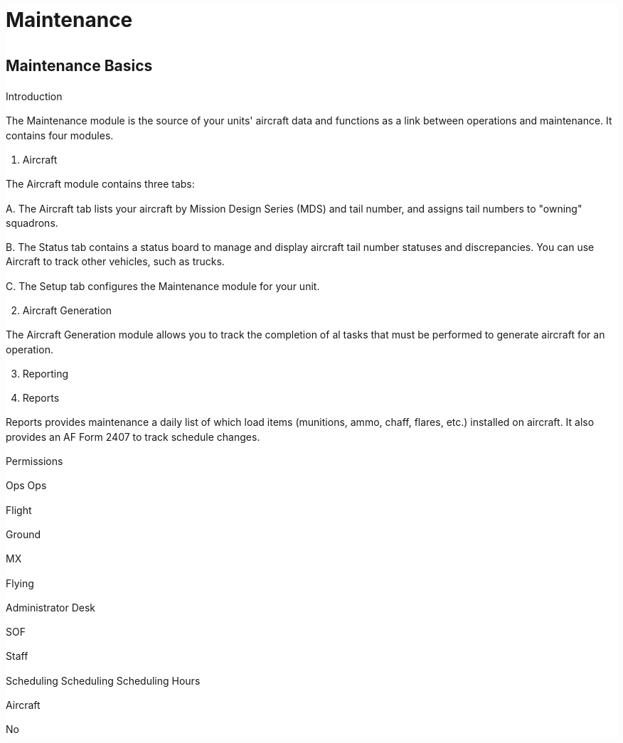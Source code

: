 
# Maintenance

## Maintenance Basics

Introduction

The Maintenance module is the source of your units' aircraft data and functions as a link between operations and maintenance. It contains four modules.

1. Aircraft

The Aircraft module contains three tabs:

A.  The Aircraft tab lists your aircraft by Mission Design Series \(MDS\) and tail number, and assigns tail numbers to "owning" squadrons.

B.  The Status tab contains a status board to manage and display aircraft tail number statuses and discrepancies. You can use Aircraft to track other vehicles, such as trucks.

C.  The Setup tab configures the Maintenance module for your unit.

2. Aircraft Generation

The Aircraft Generation module allows you to track the completion of al tasks that must be performed to generate aircraft for an operation.

3. Reporting

4. Reports

Reports provides maintenance a daily list of which load items \(munitions, ammo, chaff, flares, etc.\) installed on aircraft. It also provides an AF Form 2407 to track schedule changes.

Permissions

Ops Ops

Flight

Ground

MX

Flying



Administrator Desk

SOF



Staff

Scheduling Scheduling Scheduling Hours

Aircraft

No

